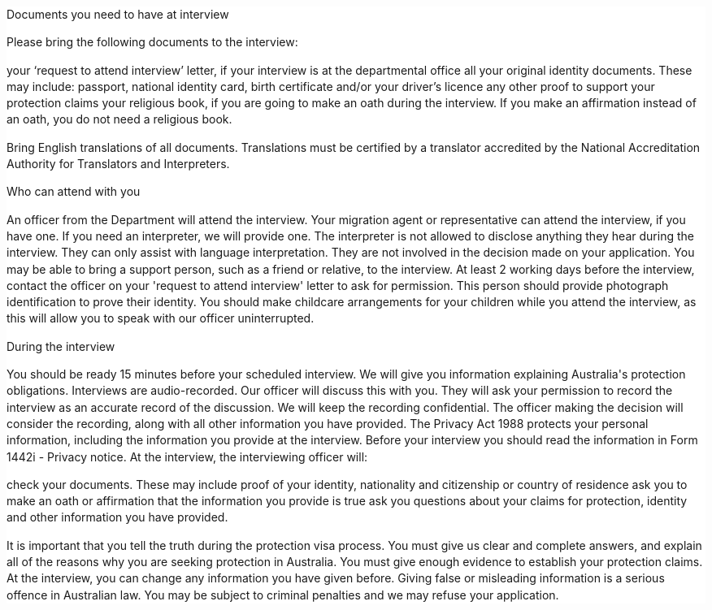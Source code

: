 


Documents you need to have at interview

Please bring the following documents to the interview:

your ‘request to attend interview’ letter, if your interview is at the departmental office
all your original identity documents. These may include: passport, national identity card, birth certificate and/or your driver’s licence
any other proof to support your protection claims
your religious book, if you are going to make an oath during the interview. If you make an affirmation instead of an oath, you do not need a religious book.

Bring English translations of all documents. Translations must be certified by a translator accredited by the National Accreditation Authority for Translators and Interpreters.




Who can attend with you

An officer from the Department will attend the interview. Your migration agent or representative can attend the interview, if you have one.
If you need an interpreter, we will provide one. The interpreter is not allowed to disclose anything they hear during the interview. They can only assist with language interpretation. They are not involved in the decision made on your application.
You may be able to bring a support person, such as a friend or relative, to the interview. At least 2 working days before the interview, contact the officer on your 'request to attend interview' letter to ask for permission. This person should provide photograph identification to prove their identity.
You should make childcare arrangements for your children while you attend the interview, as this will allow you to speak with our officer uninterrupted.




During the interview

You should be ready 15 minutes before your scheduled interview. We will give you information explaining Australia's protection obligations.
Interviews are audio-recorded. Our officer will discuss this with you. They will ask your permission to record the interview as an accurate record of the discussion. We will keep the recording confidential. The officer making the decision will consider the recording, along with all other information you have provided.
The Privacy Act 1988 protects your personal information, including the information you provide at the interview. Before your interview you should read the information in Form 1442i - Privacy notice.
At the interview, the interviewing officer will:

check your documents. These may include proof of your identity, nationality and citizenship or country of residence
ask you to make an oath or affirmation that the information you provide is true
ask you questions about your claims for protection, identity and other information you have provided.

It is important that you tell the truth during the protection visa process. You must give us clear and complete answers, and explain all of the reasons why you are seeking protection in Australia. You must give enough evidence to establish your protection claims. At the interview, you can change any information you have given before.
Giving false or misleading information is a serious offence in Australian law. You may be subject to criminal penalties and we may refuse your application.
